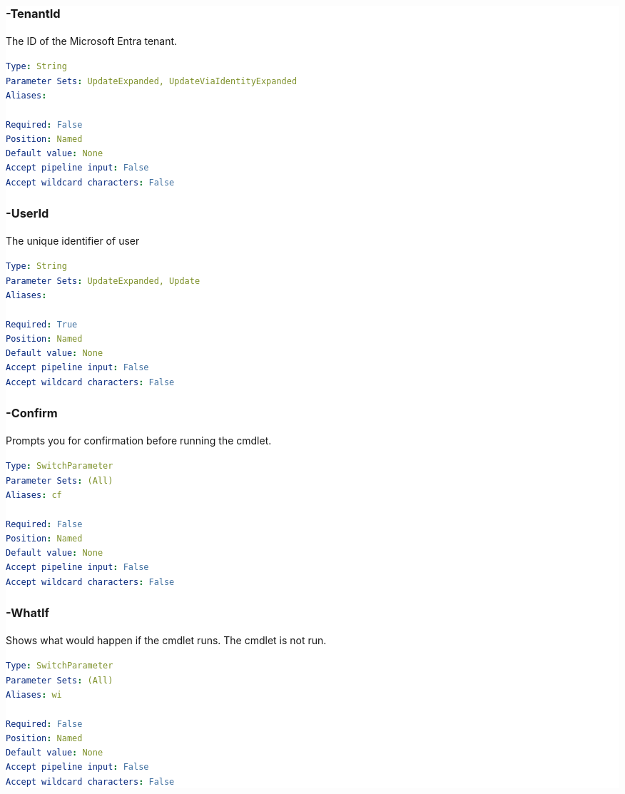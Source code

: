 ### -TenantId
The ID of the Microsoft Entra tenant.

```yaml
Type: String
Parameter Sets: UpdateExpanded, UpdateViaIdentityExpanded
Aliases:

Required: False
Position: Named
Default value: None
Accept pipeline input: False
Accept wildcard characters: False
```

### -UserId
The unique identifier of user

```yaml
Type: String
Parameter Sets: UpdateExpanded, Update
Aliases:

Required: True
Position: Named
Default value: None
Accept pipeline input: False
Accept wildcard characters: False
```

### -Confirm
Prompts you for confirmation before running the cmdlet.

```yaml
Type: SwitchParameter
Parameter Sets: (All)
Aliases: cf

Required: False
Position: Named
Default value: None
Accept pipeline input: False
Accept wildcard characters: False
```

### -WhatIf
Shows what would happen if the cmdlet runs.
The cmdlet is not run.

```yaml
Type: SwitchParameter
Parameter Sets: (All)
Aliases: wi

Required: False
Position: Named
Default value: None
Accept pipeline input: False
Accept wildcard characters: False
```
